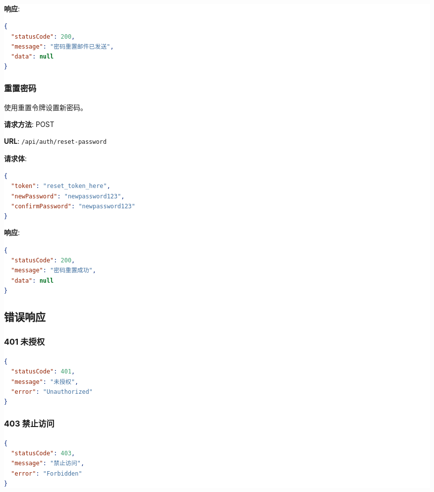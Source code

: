 **响应**:

```json
{
  "statusCode": 200,
  "message": "密码重置邮件已发送",
  "data": null
}
```

### 重置密码

使用重置令牌设置新密码。

**请求方法**: POST

**URL**: `/api/auth/reset-password`

**请求体**:

```json
{
  "token": "reset_token_here",
  "newPassword": "newpassword123",
  "confirmPassword": "newpassword123"
}
```

**响应**:

```json
{
  "statusCode": 200,
  "message": "密码重置成功",
  "data": null
}
```

## 错误响应

### 401 未授权

```json
{
  "statusCode": 401,
  "message": "未授权",
  "error": "Unauthorized"
}
```

### 403 禁止访问

```json
{
  "statusCode": 403,
  "message": "禁止访问",
  "error": "Forbidden"
}
```
